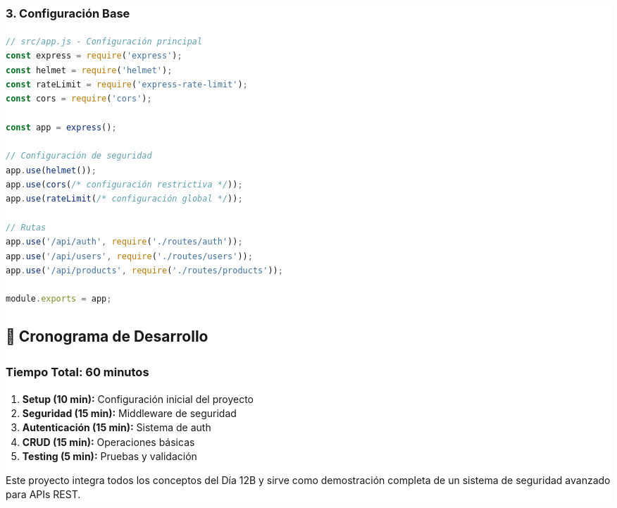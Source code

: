 ### **3. Configuración Base**

```javascript
// src/app.js - Configuración principal
const express = require('express');
const helmet = require('helmet');
const rateLimit = require('express-rate-limit');
const cors = require('cors');

const app = express();

// Configuración de seguridad
app.use(helmet());
app.use(cors(/* configuración restrictiva */));
app.use(rateLimit(/* configuración global */));

// Rutas
app.use('/api/auth', require('./routes/auth'));
app.use('/api/users', require('./routes/users'));
app.use('/api/products', require('./routes/products'));

module.exports = app;
```

## 📅 Cronograma de Desarrollo

### **Tiempo Total: 60 minutos**

1. **Setup (10 min):** Configuración inicial del proyecto
2. **Seguridad (15 min):** Middleware de seguridad
3. **Autenticación (15 min):** Sistema de auth
4. **CRUD (15 min):** Operaciones básicas
5. **Testing (5 min):** Pruebas y validación

Este proyecto integra todos los conceptos del Día 12B y sirve como demostración completa de un sistema de seguridad avanzado para APIs REST.
